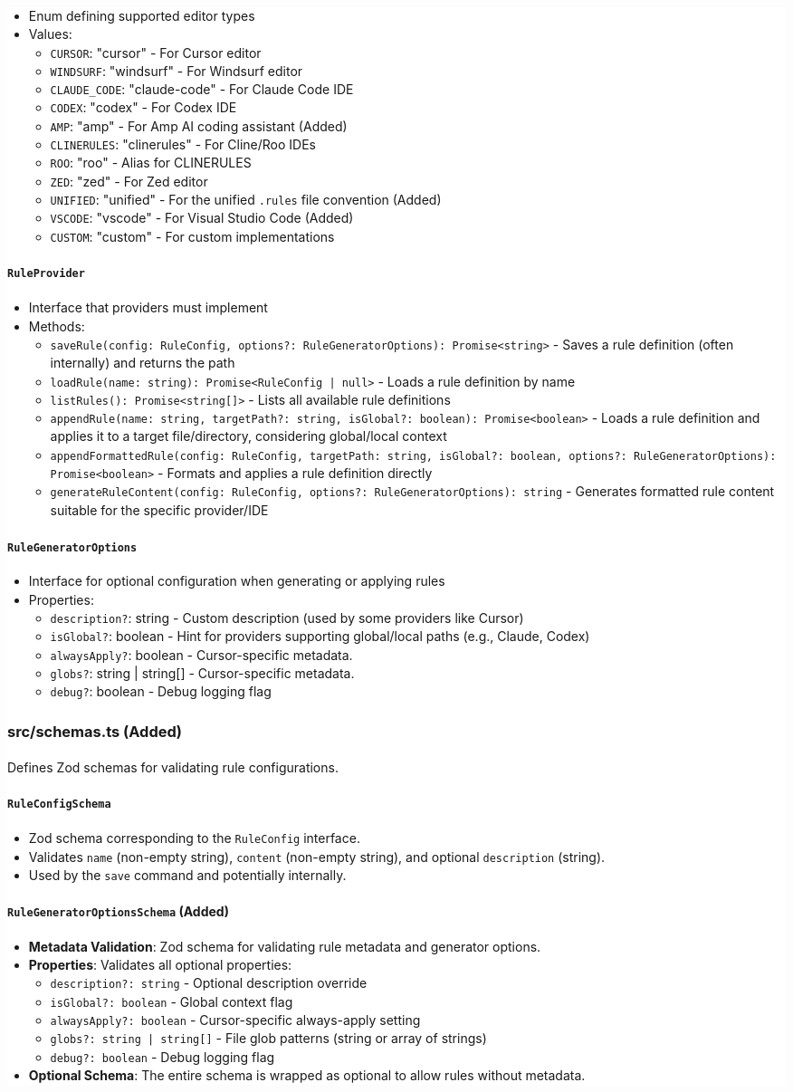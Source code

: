 - Enum defining supported editor types
- Values:
  - `CURSOR`: "cursor" - For Cursor editor
  - `WINDSURF`: "windsurf" - For Windsurf editor
  - `CLAUDE_CODE`: "claude-code" - For Claude Code IDE
  - `CODEX`: "codex" - For Codex IDE
  - `AMP`: "amp" - For Amp AI coding assistant (Added)
  - `CLINERULES`: "clinerules" - For Cline/Roo IDEs
  - `ROO`: "roo" - Alias for CLINERULES
  - `ZED`: "zed" - For Zed editor
  - `UNIFIED`: "unified" - For the unified `.rules` file convention (Added)
  - `VSCODE`: "vscode" - For Visual Studio Code (Added)
  - `CUSTOM`: "custom" - For custom implementations

#### `RuleProvider`

- Interface that providers must implement
- Methods:
  - `saveRule(config: RuleConfig, options?: RuleGeneratorOptions): Promise<string>` - Saves a rule definition (often internally) and returns the path
  - `loadRule(name: string): Promise<RuleConfig | null>` - Loads a rule definition by name
  - `listRules(): Promise<string[]>` - Lists all available rule definitions
  - `appendRule(name: string, targetPath?: string, isGlobal?: boolean): Promise<boolean>` - Loads a rule definition and applies it to a target file/directory, considering global/local context
  - `appendFormattedRule(config: RuleConfig, targetPath: string, isGlobal?: boolean, options?: RuleGeneratorOptions): Promise<boolean>` - Formats and applies a rule definition directly
  - `generateRuleContent(config: RuleConfig, options?: RuleGeneratorOptions): string` - Generates formatted rule content suitable for the specific provider/IDE

#### `RuleGeneratorOptions`

- Interface for optional configuration when generating or applying rules
- Properties:
  - `description?`: string - Custom description (used by some providers like Cursor)
  - `isGlobal?`: boolean - Hint for providers supporting global/local paths (e.g., Claude, Codex)
  - `alwaysApply?`: boolean - Cursor-specific metadata.
  - `globs?`: string | string[] - Cursor-specific metadata.
  - `debug?`: boolean - Debug logging flag

### src/schemas.ts (Added)

Defines Zod schemas for validating rule configurations.

#### `RuleConfigSchema`

- Zod schema corresponding to the `RuleConfig` interface.
- Validates `name` (non-empty string), `content` (non-empty string), and optional `description` (string).
- Used by the `save` command and potentially internally.

#### `RuleGeneratorOptionsSchema` (Added)

- **Metadata Validation**: Zod schema for validating rule metadata and generator options.
- **Properties**: Validates all optional properties:
  - `description?: string` - Optional description override
  - `isGlobal?: boolean` - Global context flag
  - `alwaysApply?: boolean` - Cursor-specific always-apply setting
  - `globs?: string | string[]` - File glob patterns (string or array of strings)
  - `debug?: boolean` - Debug logging flag
- **Optional Schema**: The entire schema is wrapped as optional to allow rules without metadata.

